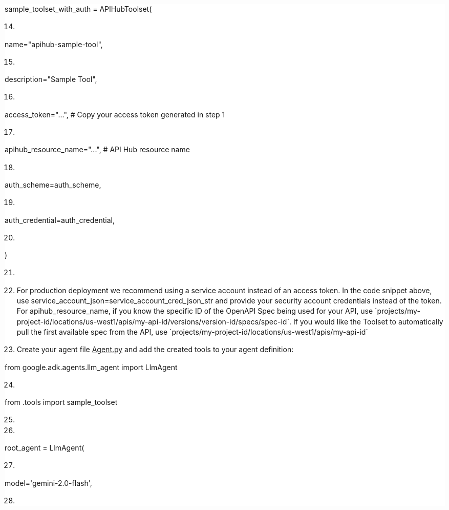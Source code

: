 sample_toolset_with_auth = APIHubToolset(

14. 

name=\"apihub-sample-tool\",

15. 

description=\"Sample Tool\",

16. 

access_token=\"\...\", \# Copy your access token generated in step 1

17. 

apihub_resource_name=\"\...\", \# API Hub resource name

18. 

auth_scheme=auth_scheme,

19. 

auth_credential=auth_credential,

20. 

)

21. 

22. For production deployment we recommend using a service account
    instead of an access token. In the code snippet above, use
    service_account_json=service_account_cred_json_str and provide your
    security account credentials instead of the token.\
    For apihub_resource_name, if you know the specific ID of the OpenAPI
    Spec being used for your API, use
    \`projects/my-project-id/locations/us-west1/apis/my-api-id/versions/version-id/specs/spec-id\`.
    If you would like the Toolset to automatically pull the first
    available spec from the API, use
    \`projects/my-project-id/locations/us-west1/apis/my-api-id\`

23. Create your agent file [Agent.py](http://agent.py/) and add the
    created tools to your agent definition:

from google.adk.agents.llm_agent import LlmAgent

24. 

from .tools import sample_toolset

25. 
26. 

root_agent = LlmAgent(

27. 

model=\'gemini-2.0-flash\',

28. 

